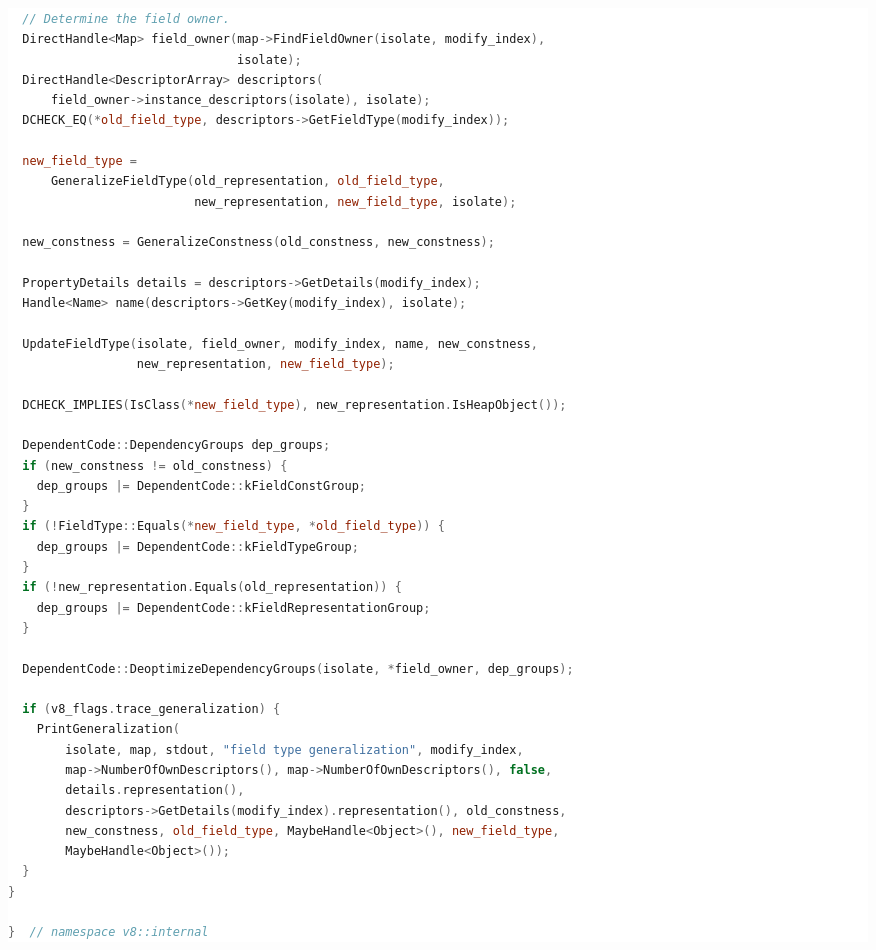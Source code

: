 ```cpp
  // Determine the field owner.
  DirectHandle<Map> field_owner(map->FindFieldOwner(isolate, modify_index),
                                isolate);
  DirectHandle<DescriptorArray> descriptors(
      field_owner->instance_descriptors(isolate), isolate);
  DCHECK_EQ(*old_field_type, descriptors->GetFieldType(modify_index));

  new_field_type =
      GeneralizeFieldType(old_representation, old_field_type,
                          new_representation, new_field_type, isolate);

  new_constness = GeneralizeConstness(old_constness, new_constness);

  PropertyDetails details = descriptors->GetDetails(modify_index);
  Handle<Name> name(descriptors->GetKey(modify_index), isolate);

  UpdateFieldType(isolate, field_owner, modify_index, name, new_constness,
                  new_representation, new_field_type);

  DCHECK_IMPLIES(IsClass(*new_field_type), new_representation.IsHeapObject());

  DependentCode::DependencyGroups dep_groups;
  if (new_constness != old_constness) {
    dep_groups |= DependentCode::kFieldConstGroup;
  }
  if (!FieldType::Equals(*new_field_type, *old_field_type)) {
    dep_groups |= DependentCode::kFieldTypeGroup;
  }
  if (!new_representation.Equals(old_representation)) {
    dep_groups |= DependentCode::kFieldRepresentationGroup;
  }

  DependentCode::DeoptimizeDependencyGroups(isolate, *field_owner, dep_groups);

  if (v8_flags.trace_generalization) {
    PrintGeneralization(
        isolate, map, stdout, "field type generalization", modify_index,
        map->NumberOfOwnDescriptors(), map->NumberOfOwnDescriptors(), false,
        details.representation(),
        descriptors->GetDetails(modify_index).representation(), old_constness,
        new_constness, old_field_type, MaybeHandle<Object>(), new_field_type,
        MaybeHandle<Object>());
  }
}

}  // namespace v8::internal
```